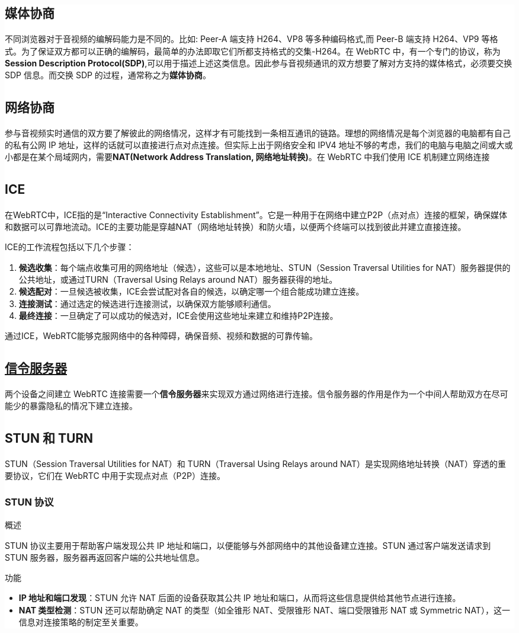 



## **媒体协商**

不同浏览器对于音视频的编解码能力是不同的。比如: Peer-A 端支持 H264、VP8 等多种编码格式,而 Peer-B 端支持 H264、VP9 等格式。为了保证双方都可以正确的编解码，最简单的办法即取它们所都支持格式的交集-H264。在 WebRTC 中，有一个专门的协议，称为**Session Description Protocol(SDP)**,可以用于描述上述这类信息。因此参与音视频通讯的双方想要了解对方支持的媒体格式，必须要交换 SDP 信息。而交换 SDP 的过程，通常称之为**媒体协商**。



## **网络协商**

参与音视频实时通信的双方要了解彼此的网络情况，这样才有可能找到一条相互通讯的链路。理想的网络情况是每个浏览器的电脑都有自己的私有公网 IP 地址，这样的话就可以直接进行点对点连接。但实际上出于网络安全和 IPV4 地址不够的考虑，我们的电脑与电脑之间或大或小都是在某个局域网内，需要**NAT(Network Address Translation, 网络地址转换)**。在 WebRTC 中我们使用 ICE 机制建立网络连接



## ICE

在WebRTC中，ICE指的是“Interactive Connectivity Establishment”。它是一种用于在网络中建立P2P（点对点）连接的框架，确保媒体和数据可以可靠地流动。ICE的主要功能是穿越NAT（网络地址转换）和防火墙，以便两个终端可以找到彼此并建立直接连接。

ICE的工作流程包括以下几个步骤：

1. **候选收集**：每个端点收集可用的网络地址（候选），这些可以是本地地址、STUN（Session Traversal Utilities for NAT）服务器提供的公共地址，或通过TURN（Traversal Using Relays around NAT）服务器获得的地址。
2. **候选配对**：一旦候选被收集，ICE会尝试配对各自的候选，以确定哪一个组合能成功建立连接。
3. **连接测试**：通过选定的候选进行连接测试，以确保双方能够顺利通信。
4. **最终连接**：一旦确定了可以成功的候选对，ICE会使用这些地址来建立和维持P2P连接。

通过ICE，WebRTC能够克服网络中的各种障碍，确保音频、视频和数据的可靠传输。



## [信令服务器](https://developer.mozilla.org/zh-CN/docs/Web/API/WebRTC_API/Signaling_and_video_calling#信令服务器)

两个设备之间建立 WebRTC 连接需要一个**信令服务器**来实现双方通过网络进行连接。信令服务器的作用是作为一个中间人帮助双方在尽可能少的暴露隐私的情况下建立连接。



## STUN 和 TURN

STUN（Session Traversal Utilities for NAT）和 TURN（Traversal Using Relays around NAT）是实现网络地址转换（NAT）穿透的重要协议，它们在 WebRTC 中用于实现点对点（P2P）连接。

### STUN 协议

概述

STUN 协议主要用于帮助客户端发现公共 IP 地址和端口，以便能够与外部网络中的其他设备建立连接。STUN 通过客户端发送请求到 STUN 服务器，服务器再返回客户端的公共地址信息。

功能

- **IP 地址和端口发现**：STUN 允许 NAT 后面的设备获取其公共 IP 地址和端口，从而将这些信息提供给其他节点进行连接。
- **NAT 类型检测**：STUN 还可以帮助确定 NAT 的类型（如全锥形 NAT、受限锥形 NAT、端口受限锥形 NAT 或 Symmetric NAT），这一信息对连接策略的制定至关重要。
